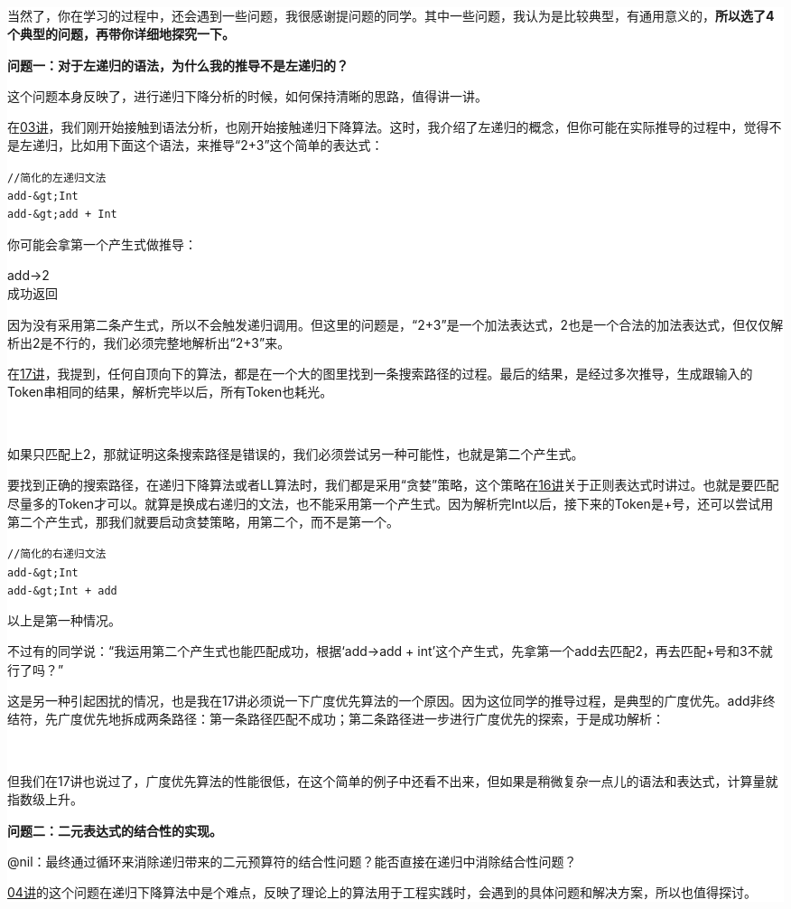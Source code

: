 当然了，你在学习的过程中，还会遇到一些问题，我很感谢提问题的同学。其中一些问题，我认为是比较典型，有通用意义的，**所以选了4个典型的问题，再带你详细地探究一下。**

**问题一：对于左递归的语法，为什么我的推导不是左递归的？**

这个问题本身反映了，进行递归下降分析的时候，如何保持清晰的思路，值得讲一讲。

在[03讲](https://time.geekbang.org/column/article/119891)，我们刚开始接触到语法分析，也刚开始接触递归下降算法。这时，我介绍了左递归的概念，但你可能在实际推导的过程中，觉得不是左递归，比如用下面这个语法，来推导“2+3”这个简单的表达式：

```
//简化的左递归文法
add-&gt;Int
add-&gt;add + Int

```

你可能会拿第一个产生式做推导：

> 
<p>add-&gt;2<br/>
成功返回</p>


因为没有采用第二条产生式，所以不会触发递归调用。但这里的问题是，“2+3”是一个加法表达式，2也是一个合法的加法表达式，但仅仅解析出2是不行的，我们必须完整地解析出“2+3”来。

在[17讲](https://time.geekbang.org/column/article/138385)，我提到，任何自顶向下的算法，都是在一个大的图里找到一条搜索路径的过程。最后的结果，是经过多次推导，生成跟输入的Token串相同的结果，解析完毕以后，所有Token也耗光。

<img src="https://static001.geekbang.org/resource/image/d9/47/d97aeb6a61ad36b995c28bc273dbdd47.jpg" alt="">

如果只匹配上2，那就证明这条搜索路径是错误的，我们必须尝试另一种可能性，也就是第二个产生式。

要找到正确的搜索路径，在递归下降算法或者LL算法时，我们都是采用“贪婪”策略，这个策略在[16讲](https://time.geekbang.org/column/article/137286)关于正则表达式时讲过。也就是要匹配尽量多的Token才可以。就算是换成右递归的文法，也不能采用第一个产生式。因为解析完Int以后，接下来的Token是+号，还可以尝试用第二个产生式，那我们就要启动贪婪策略，用第二个，而不是第一个。

```
//简化的右递归文法
add-&gt;Int
add-&gt;Int + add

```

以上是第一种情况。

不过有的同学说：“我运用第二个产生式也能匹配成功，根据‘add-&gt;add + int’这个产生式，先拿第一个add去匹配2，再去匹配+号和3不就行了吗？”

这是另一种引起困扰的情况，也是我在17讲必须说一下广度优先算法的一个原因。因为这位同学的推导过程，是典型的广度优先。add非终结符，先广度优先地拆成两条路径：第一条路径匹配不成功；第二条路径进一步进行广度优先的探索，于是成功解析：

<img src="https://static001.geekbang.org/resource/image/f6/36/f6f29aba2a2f214bbf745428870a5c36.jpg" alt="">

但我们在17讲也说过了，广度优先算法的性能很低，在这个简单的例子中还看不出来，但如果是稍微复杂一点儿的语法和表达式，计算量就指数级上升。

**问题二：二元表达式的结合性的实现。**

> 
@nil：最终通过循环来消除递归带来的二元预算符的结合性问题？能否直接在递归中消除结合性问题？


[04讲](https://time.geekbang.org/column/article/120388)的这个问题在递归下降算法中是个难点，反映了理论上的算法用于工程实践时，会遇到的具体问题和解决方案，所以也值得探讨。
